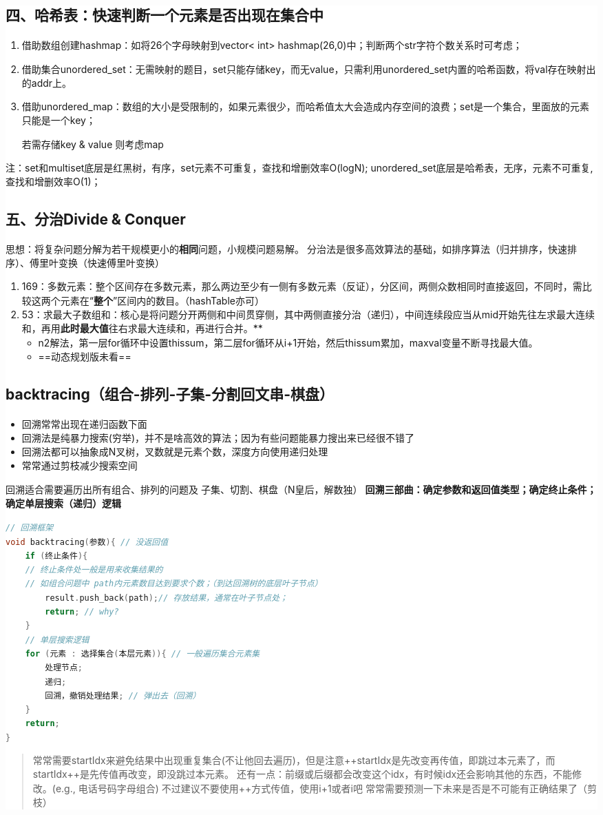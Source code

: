 ## 四、哈希表：快速判断一个元素是否出现在集合中

1. 借助数组创建hashmap：如将26个字母映射到vector< int> hashmap(26,0)中；判断两个str字符个数关系时可考虑；

2. 借助集合unordered_set：无需映射的题目，set只能存储key，而无value，只需利用unordered_set内置的哈希函数，将val存在映射出的addr上。

3. 借助unordered_map：数组的大小是受限制的，如果元素很少，而哈希值太大会造成内存空间的浪费；set是一个集合，里面放的元素只能是一个key；

    若需存储key & value 则考虑map

​注：set和multiset底层是红黑树，有序，set元素不可重复，查找和增删效率O(logN);
unordered_set底层是哈希表，无序，元素不可重复,查找和增删效率O(1)；

## 五、分治Divide & Conquer

思想：将复杂问题分解为若干规模更小的**相同**问题，小规模问题易解。
分治法是很多高效算法的基础，如排序算法（归并排序，快速排序）、傅里叶变换（快速傅里叶变换）

1. 169：多数元素：整个区间存在多数元素，那么两边至少有一侧有多数元素（反证），分区间，两侧众数相同时直接返回，不同时，需比较这两个元素在“**整个**”区间内的数目。（hashTable亦可）
2. 53：求最大子数组和：核心是将问题分开两侧和中间贯穿侧，其中两侧直接分治（递归），中间连续段应当从mid开始先往左求最大连续和，再用**此时最大值**往右求最大连续和，再进行合并。**
    - n2解法，第一层for循环中设置thissum，第二层for循环从i+1开始，然后thissum累加，maxval变量不断寻找最大值。
    - ==动态规划版未看==

## backtracing（组合-排列-子集-分割回文串-棋盘）

- 回溯常常出现在递归函数下面
- 回溯法是纯暴力搜索(穷举)，并不是啥高效的算法；因为有些问题能暴力搜出来已经很不错了
- 回溯法都可以抽象成N叉树，叉数就是元素个数，深度方向使用递归处理
- 常常通过剪枝减少搜索空间

回溯适合需要遍历出所有组合、排列的问题及 子集、切割、棋盘（N皇后，解数独）
**回溯三部曲：确定参数和返回值类型；确定终止条件；确定单层搜索（递归）逻辑**

```cpp
// 回溯框架
void backtracing(参数){ // 没返回值
    if (终止条件){
    // 终止条件处一般是用来收集结果的
    // 如组合问题中 path内元素数目达到要求个数；（到达回溯树的底层叶子节点）
        result.push_back(path);// 存放结果，通常在叶子节点处；
        return; // why?
    }
    // 单层搜索逻辑
    for (元素 : 选择集合(本层元素)){ // 一般遍历集合元素集
        处理节点;
        递归;
        回溯，撤销处理结果; // 弹出去（回溯）
    }
    return;
}
```

> 常常需要startIdx来避免结果中出现重复集合(不让他回去遍历)，但是注意++startIdx是先改变再传值，即跳过本元素了，而startIdx++是先传值再改变，即没跳过本元素。
> 还有一点：前缀或后缀都会改变这个idx，有时候idx还会影响其他的东西，不能修改。(e.g., 电话号码字母组合)
> 不过建议不要使用++方式传值，使用i+1或者i吧
> 常常需要预测一下未来是否是不可能有正确结果了（剪枝）
